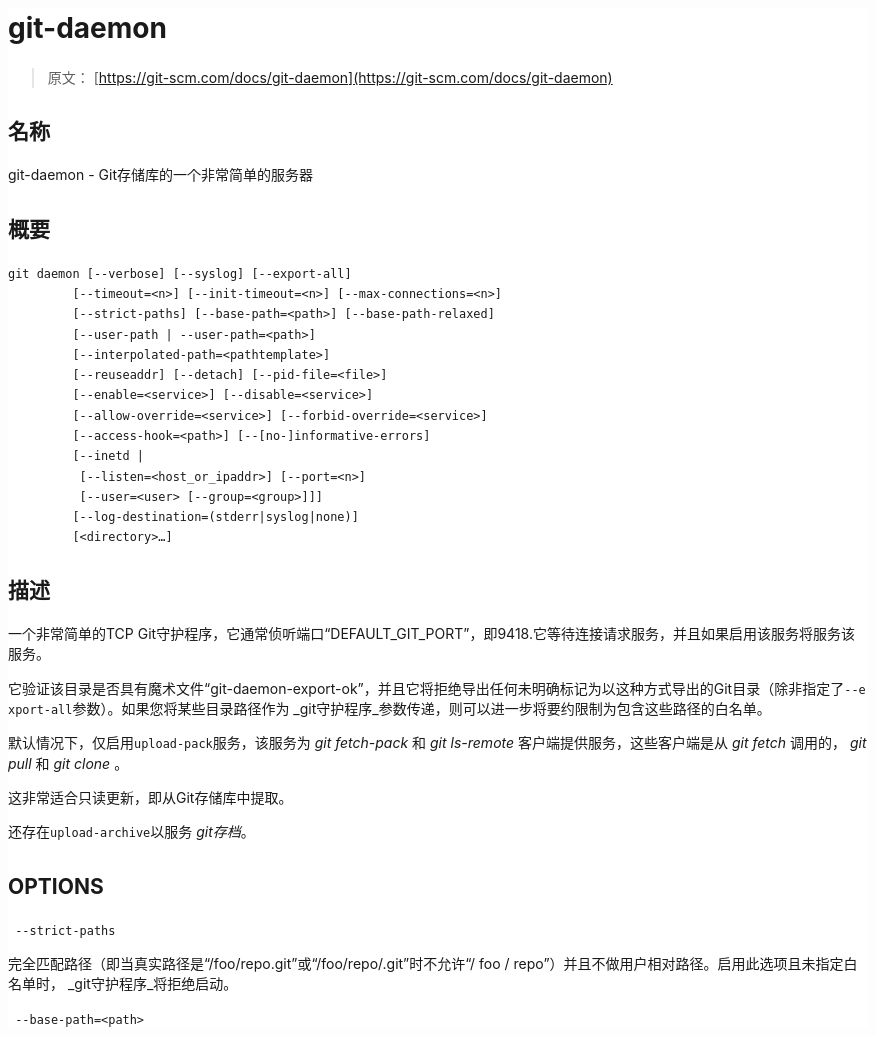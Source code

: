 # git-daemon

> 原文： [https://git-scm.com/docs/git-daemon](https://git-scm.com/docs/git-daemon)

## 名称

git-daemon - Git存储库的一个非常简单的服务器

## 概要

```
git daemon [--verbose] [--syslog] [--export-all]
	     [--timeout=<n>] [--init-timeout=<n>] [--max-connections=<n>]
	     [--strict-paths] [--base-path=<path>] [--base-path-relaxed]
	     [--user-path | --user-path=<path>]
	     [--interpolated-path=<pathtemplate>]
	     [--reuseaddr] [--detach] [--pid-file=<file>]
	     [--enable=<service>] [--disable=<service>]
	     [--allow-override=<service>] [--forbid-override=<service>]
	     [--access-hook=<path>] [--[no-]informative-errors]
	     [--inetd |
	      [--listen=<host_or_ipaddr>] [--port=<n>]
	      [--user=<user> [--group=<group>]]]
	     [--log-destination=(stderr|syslog|none)]
	     [<directory>…​]
```

## 描述

一个非常简单的TCP Git守护程序，它通常侦听端口“DEFAULT_GIT_PORT”，即9418.它等待连接请求服务，并且如果启用该服务将服务该服务。

它验证该目录是否具有魔术文件“git-daemon-export-ok”，并且它将拒绝导出任何未明确标记为以这种方式导出的Git目录（除非指定了`--export-all`参数）。如果您将某些目录路径作为 _git守护程序_参数传递，则可以进一步将要约限制为包含这些路径的白名单。

默认情况下，仅启用`upload-pack`服务，该服务为 _git fetch-pack_ 和 _git ls-remote_ 客户端提供服务，这些客户端是从 _git fetch_ 调用的， _git pull_ 和 _git clone_ 。

这非常适合只读更新，即从Git存储库中提取。

还存在`upload-archive`以服务 _git存档_。

## OPTIONS

```
 --strict-paths 
```

完全匹配路径（即当真实路径是“/foo/repo.git”或“/foo/repo/.git”时不允许“/ foo / repo”）并且不做用户相对路径。启用此选项且未指定白名单时， _git守护程序_将拒绝启动。

```
 --base-path=<path> 
```
